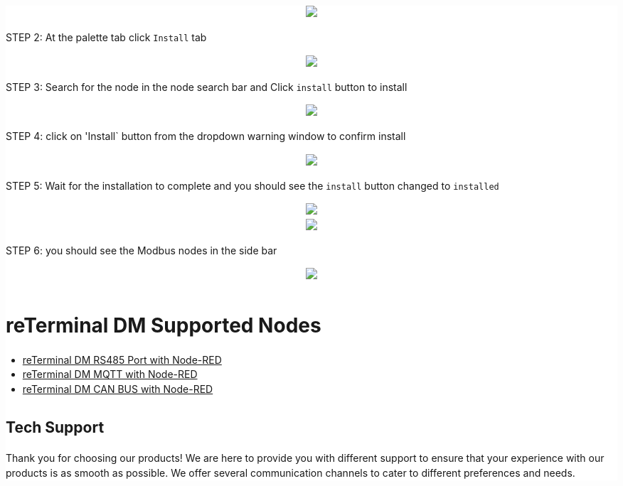 <div align="center"><img width={600} src="https://files.seeedstudio.com/wiki/reTerminalDM/node-red/manage_palette.png" /></div>

STEP 2: At the palette tab click `Install` tab

<div align="center"><img width={600} src="https://files.seeedstudio.com/wiki/reTerminalDM/node-red/install-tab.png" /></div>

STEP 3: Search for the node in the node search bar and Click `install` button to install

<div align="center"><img width={600} src="https://files.seeedstudio.com/wiki/reTerminalDM/node-red/search-install.png" /></div>

STEP 4: click on 'Install` button from the dropdown warning window to confirm install

<div align="center"><img width={600} src="https://files.seeedstudio.com/wiki/reTerminalDM/node-red/confirm-click.png" /></div>

STEP 5: Wait for the installation to complete and you should see the `install` button changed to `installed`

<div align="center"><img width={600} src="https://files.seeedstudio.com/wiki/reTerminalDM/node-red/node-installing.png" /></div>

<div align="center"><img width={600} src="https://files.seeedstudio.com/wiki/reTerminalDM/node-red/node-installed.png" /></div>

STEP 6: you should see the Modbus nodes in the side bar

<div align="center"><img width={600} src="https://files.seeedstudio.com/wiki/reTerminalDM/node-red/modbus-nodes.png" /></div>

# reTerminal DM Supported Nodes

* [reTerminal DM RS485 Port with Node-RED](/reTerminal-DM-Node-Red-RS485)
* [reTerminal DM MQTT with Node-RED](/reTerminal-DM-Node-Red-mqtt)
* [reTerminal DM CAN BUS with Node-RED](/reTerminal-DM-Node-Red-canbus)
  
## Tech Support

Thank you for choosing our products! We are here to provide you with different support to ensure that your experience with our products is as smooth as possible. We offer several communication channels to cater to different preferences and needs.

<div class="button_tech_support_container">
<a href="https://forum.seeedstudio.com/" class="button_forum"></a> 
<a href="https://www.seeedstudio.com/contacts" class="button_email"></a>
</div>

<div class="button_tech_support_container">
<a href="https://discord.gg/eWkprNDMU7" class="button_discord"></a> 
<a href="https://github.com/Seeed-Studio/wiki-documents/discussions/69" class="button_discussion"></a>
</div>
